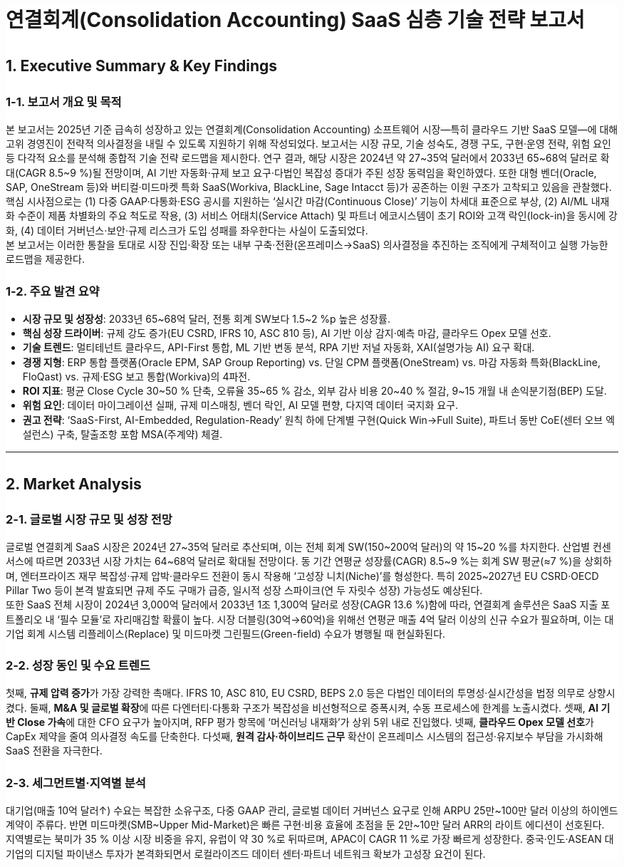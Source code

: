 # 연결회계(Consolidation Accounting) SaaS 심층 기술 전략 보고서

## 1. Executive Summary & Key Findings

### 1-1. 보고서 개요 및 목적  
본 보고서는 2025년 기준 급속히 성장하고 있는 연결회계(Consolidation Accounting) 소프트웨어 시장—특히 클라우드 기반 SaaS 모델—에 대해 고위 경영진이 전략적 의사결정을 내릴 수 있도록 지원하기 위해 작성되었다. 보고서는 시장 규모, 기술 성숙도, 경쟁 구도, 구현·운영 전략, 위험 요인 등 다각적 요소를 분석해 종합적 기술 전략 로드맵을 제시한다. 연구 결과, 해당 시장은 2024년 약 27~35억 달러에서 2033년 65~68억 달러로 확대(CAGR 8.5~9 %)될 전망이며, AI 기반 자동화·규제 보고 요구·다법인 복잡성 증대가 주된 성장 동력임을 확인하였다. 또한 대형 벤더(Oracle, SAP, OneStream 등)와 버티컬·미드마켓 특화 SaaS(Workiva, BlackLine, Sage Intacct 등)가 공존하는 이원 구조가 고착되고 있음을 관찰했다.  
핵심 시사점으로는 (1) 다중 GAAP·다통화·ESG 공시를 지원하는 ‘실시간 마감(Continuous Close)’ 기능이 차세대 표준으로 부상, (2) AI/ML 내재화 수준이 제품 차별화의 주요 척도로 작용, (3) 서비스 어태치(Service Attach) 및 파트너 에코시스템이 초기 ROI와 고객 락인(lock-in)을 동시에 강화, (4) 데이터 거버넌스·보안·규제 리스크가 도입 성패를 좌우한다는 사실이 도출되었다.  
본 보고서는 이러한 통찰을 토대로 시장 진입·확장 또는 내부 구축·전환(온프레미스→SaaS) 의사결정을 추진하는 조직에게 구체적이고 실행 가능한 로드맵을 제공한다.

### 1-2. 주요 발견 요약  
- **시장 규모 및 성장성**: 2033년 65~68억 달러, 전통 회계 SW보다 1.5~2 %p 높은 성장률.  
- **핵심 성장 드라이버**: 규제 강도 증가(EU CSRD, IFRS 10, ASC 810 등), AI 기반 이상 감지·예측 마감, 클라우드 Opex 모델 선호.  
- **기술 트렌드**: 멀티테넌트 클라우드, API-First 통합, ML 기반 변동 분석, RPA 기반 저널 자동화, XAI(설명가능 AI) 요구 확대.  
- **경쟁 지형**: ERP 통합 플랫폼(Oracle EPM, SAP Group Reporting) vs. 단일 CPM 플랫폼(OneStream) vs. 마감 자동화 특화(BlackLine, FloQast) vs. 규제·ESG 보고 통합(Workiva)의 4파전.  
- **ROI 지표**: 평균 Close Cycle 30~50 % 단축, 오류율 35~65 % 감소, 외부 감사 비용 20~40 % 절감, 9~15 개월 내 손익분기점(BEP) 도달.  
- **위험 요인**: 데이터 마이그레이션 실패, 규제 미스매칭, 벤더 락인, AI 모델 편향, 다지역 데이터 국지화 요구.  
- **권고 전략**: ‘SaaS-First, AI-Embedded, Regulation-Ready’ 원칙 하에 단계별 구현(Quick Win→Full Suite), 파트너 동반 CoE(센터 오브 엑설런스) 구축, 탈출조항 포함 MSA(주계약) 체결.

---

## 2. Market Analysis

### 2-1. 글로벌 시장 규모 및 성장 전망  
글로벌 연결회계 SaaS 시장은 2024년 27~35억 달러로 추산되며, 이는 전체 회계 SW(150~200억 달러)의 약 15~20 %를 차지한다. 산업별 컨센서스에 따르면 2033년 시장 가치는 64~68억 달러로 확대될 전망이다. 동 기간 연평균 성장률(CAGR) 8.5~9 %는 회계 SW 평균(≈7 %)을 상회하며, 엔터프라이즈 재무 복잡성·규제 압박·클라우드 전환이 동시 작용해 ‘고성장 니치(Niche)’를 형성한다. 특히 2025~2027년 EU CSRD·OECD Pillar Two 등이 본격 발효되면 규제 주도 구매가 급증, 일시적 성장 스파이크(연 두 자릿수 성장) 가능성도 예상된다.  
또한 SaaS 전체 시장이 2024년 3,000억 달러에서 2033년 1조 1,300억 달러로 성장(CAGR 13.6 %)함에 따라, 연결회계 솔루션은 SaaS 지출 포트폴리오 내 ‘필수 모듈’로 자리매김할 확률이 높다. 시장 더블링(30억→60억)을 위해선 연평균 매출 4억 달러 이상의 신규 수요가 필요하며, 이는 대기업 회계 시스템 리플레이스(Replace) 및 미드마켓 그린필드(Green-field) 수요가 병행될 때 현실화된다.

### 2-2. 성장 동인 및 수요 트렌드  
첫째, **규제 압력 증가**가 가장 강력한 촉매다. IFRS 10, ASC 810, EU CSRD, BEPS 2.0 등은 다법인 데이터의 투명성·실시간성을 법정 의무로 상향시켰다. 둘째, **M&A 및 글로벌 확장**에 따른 다엔터티·다통화 구조가 복잡성을 비선형적으로 증폭시켜, 수동 프로세스에 한계를 노출시켰다. 셋째, **AI 기반 Close 가속**에 대한 CFO 요구가 높아지며, RFP 평가 항목에 ‘머신러닝 내재화’가 상위 5위 내로 진입했다. 넷째, **클라우드 Opex 모델 선호**가 CapEx 제약을 줄여 의사결정 속도를 단축한다. 다섯째, **원격 감사·하이브리드 근무** 확산이 온프레미스 시스템의 접근성·유지보수 부담을 가시화해 SaaS 전환을 자극한다.

### 2-3. 세그먼트별·지역별 분석  
대기업(매출 10억 달러↑) 수요는 복잡한 소유구조, 다중 GAAP 관리, 글로벌 데이터 거버넌스 요구로 인해 ARPU 25만~100만 달러 이상의 하이엔드 계약이 주류다. 반면 미드마켓(SMB~Upper Mid-Market)은 빠른 구현·비용 효율에 초점을 둔 2만~10만 달러 ARR의 라이트 에디션이 선호된다.  
지역별로는 북미가 35 % 이상 시장 비중을 유지, 유럽이 약 30 %로 뒤따르며, APAC이 CAGR 11 %로 가장 빠르게 성장한다. 중국·인도·ASEAN 대기업의 디지털 파이낸스 투자가 본격화되면서 로컬라이즈드 데이터 센터·파트너 네트워크 확보가 고성장 요건이 된다.
